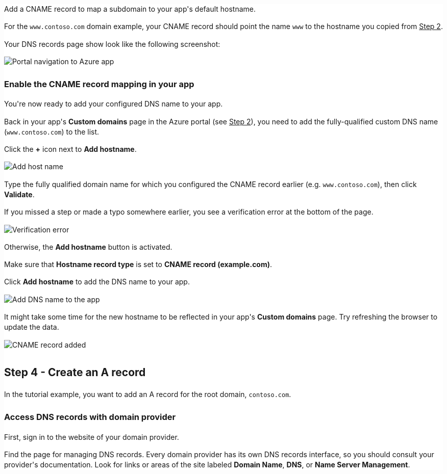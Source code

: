 Add a CNAME record to map a subdomain to your app's default hostname.

For the `www.contoso.com` domain example, your CNAME record should point the name `www` to the hostname you copied from [Step 2](#info).

Your DNS records page show look like the following screenshot:

![Portal navigation to Azure app](./media/app-service-web-tutorial-custom-domain/cname-record.png)

<a name="add-cname"></a>

### Enable the CNAME record mapping in your app

You're now ready to add your configured DNS name to your app.

Back in your app's **Custom domains** page in the Azure portal (see [Step 2](#info)), you need to add the fully-qualified
custom DNS name (`www.contoso.com`) to the list.

Click the **+** icon next to **Add hostname**.

![Add host name](./media/app-service-web-tutorial-custom-domain/add-host-name-cname.png)

Type the fully qualified domain name for which you configured the CNAME record earlier (e.g. `www.contoso.com`), then click **Validate**.

If you missed a step or made a typo somewhere earlier, you see a verification error at the bottom of the page.

![Verification error](./media/app-service-web-tutorial-custom-domain/verification-error-cname.png)

Otherwise, the **Add hostname** button is activated. 

Make sure that **Hostname record type** is set to **CNAME record (example.com)**.

Click **Add hostname** to add the DNS name to your app.

![Add DNS name to the app](./media/app-service-web-tutorial-custom-domain/validate-domain-name-cname.png)

It might take some time for the new hostname to be reflected in your app's **Custom domains** page. Try refreshing the browser to update the data.

![CNAME record added](./media/app-service-web-tutorial-custom-domain/cname-record-added.png)

<a name="a"></a>

## Step 4 - Create an A record

In the tutorial example, you want to add an A record for the root domain, `contoso.com`. 

### Access DNS records with domain provider

First, sign in to the website of your domain provider.

Find the page for managing DNS records. Every domain provider has its own DNS records interface, so you should consult your provider's documentation. Look for links or areas of the site labeled **Domain Name**, **DNS**, or **Name Server Management**. 
